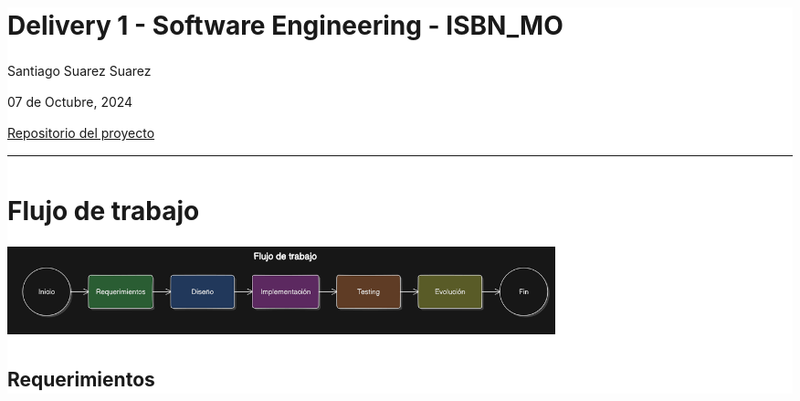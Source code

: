 # Delivery 1 - Software Engineering - ISBN_MO

Santiago Suarez Suarez

07 de Octubre, 2024

[Repositorio del proyecto](https://github.com/ssbeater/unal-arquitectura-software-basada-nube/tree/main/isbn_mo)

---

# Flujo de trabajo
<img src="./assets/flow.png" alt="workflow" width="600"/>

## Requerimientos